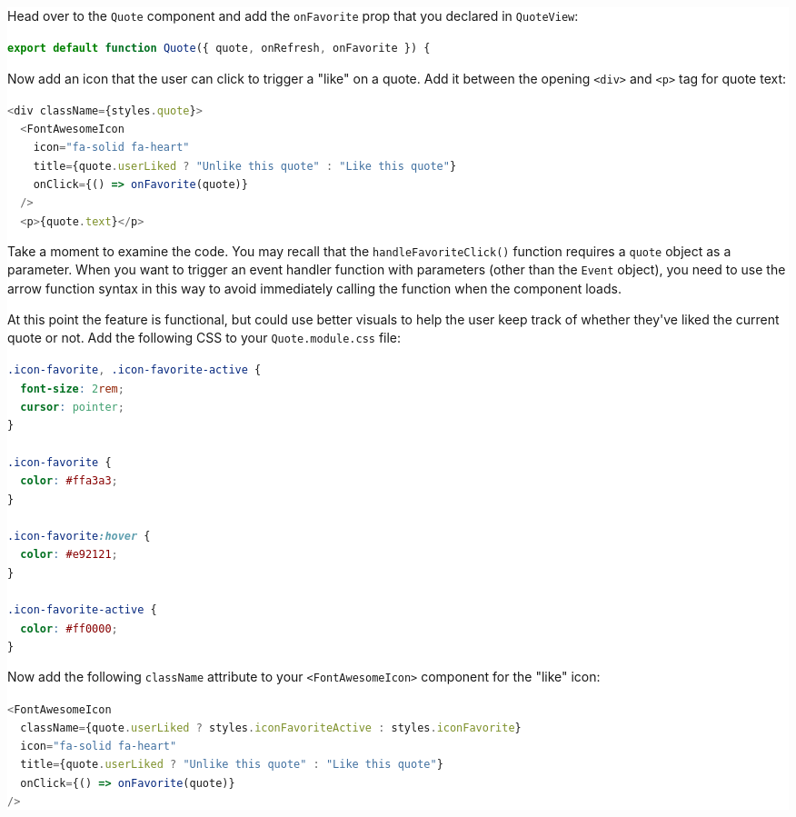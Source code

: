 Head over to the `Quote` component and add the `onFavorite` prop that you declared in `QuoteView`:

```js
export default function Quote({ quote, onRefresh, onFavorite }) {
```

Now add an icon that the user can click to trigger a "like" on a quote. Add it between the opening `<div>` and `<p>` tag for quote text:

```js
<div className={styles.quote}>
  <FontAwesomeIcon
    icon="fa-solid fa-heart"
    title={quote.userLiked ? "Unlike this quote" : "Like this quote"}
    onClick={() => onFavorite(quote)}
  />
  <p>{quote.text}</p>
```

Take a moment to examine the code. You may recall that the `handleFavoriteClick()` function requires a `quote` object as a parameter. When you want to trigger an event handler function with parameters (other than the `Event` object), you need to use the arrow function syntax in this way to avoid immediately calling the function when the component loads.

At this point the feature is functional, but could use better visuals to help the user keep track of whether they've liked the current quote or not. Add the following CSS to your `Quote.module.css` file:

```CSS
.icon-favorite, .icon-favorite-active {
  font-size: 2rem;
  cursor: pointer;
}

.icon-favorite {
  color: #ffa3a3;
}

.icon-favorite:hover {
  color: #e92121;
}

.icon-favorite-active {
  color: #ff0000;
}
```

Now add the following `className` attribute to your `<FontAwesomeIcon>` component for the "like" icon:

```js
<FontAwesomeIcon
  className={quote.userLiked ? styles.iconFavoriteActive : styles.iconFavorite}
  icon="fa-solid fa-heart"
  title={quote.userLiked ? "Unlike this quote" : "Like this quote"}
  onClick={() => onFavorite(quote)}
/>
```
